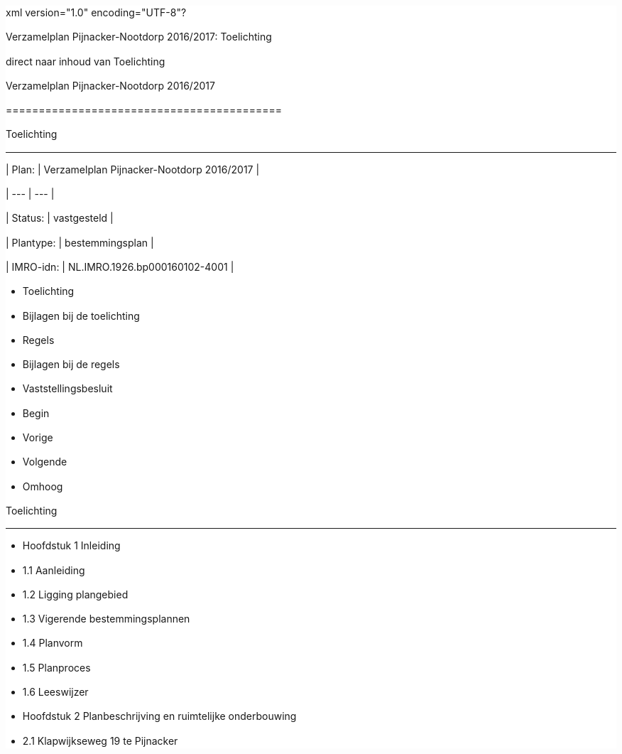 xml version\="1\.0" encoding\="UTF\-8"?

Verzamelplan Pijnacker\-Nootdorp 2016/2017: Toelichting

direct naar inhoud van Toelichting

Verzamelplan Pijnacker\-Nootdorp 2016/2017

==========================================

Toelichting

-----------

| Plan: | Verzamelplan Pijnacker\-Nootdorp 2016/2017 |

| --- | --- |

| Status: | vastgesteld |

| Plantype: | bestemmingsplan |

| IMRO\-idn: | NL.IMRO.1926\.bp000160102\-4001 |

* Toelichting

* Bijlagen bij de toelichting

* Regels

* Bijlagen bij de regels

* Vaststellingsbesluit

* Begin

* Vorige

* Volgende

* Omhoog

Toelichting

-----------

* Hoofdstuk 1 Inleiding

+ 1\.1 Aanleiding

+ 1\.2 Ligging plangebied

+ 1\.3 Vigerende bestemmingsplannen

+ 1\.4 Planvorm

+ 1\.5 Planproces

+ 1\.6 Leeswijzer

* Hoofdstuk 2 Planbeschrijving en ruimtelijke onderbouwing

+ 2\.1 Klapwijkseweg 19 te Pijnacker
